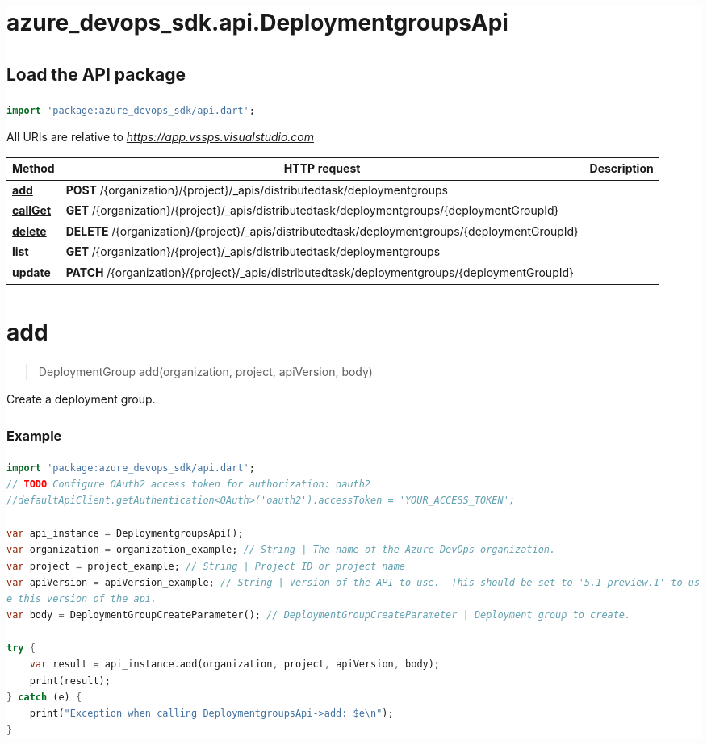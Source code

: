 # azure_devops_sdk.api.DeploymentgroupsApi

## Load the API package
```dart
import 'package:azure_devops_sdk/api.dart';
```

All URIs are relative to *https://app.vssps.visualstudio.com*

Method | HTTP request | Description
------------- | ------------- | -------------
[**add**](DeploymentgroupsApi.md#add) | **POST** /{organization}/{project}/_apis/distributedtask/deploymentgroups | 
[**callGet**](DeploymentgroupsApi.md#callGet) | **GET** /{organization}/{project}/_apis/distributedtask/deploymentgroups/{deploymentGroupId} | 
[**delete**](DeploymentgroupsApi.md#delete) | **DELETE** /{organization}/{project}/_apis/distributedtask/deploymentgroups/{deploymentGroupId} | 
[**list**](DeploymentgroupsApi.md#list) | **GET** /{organization}/{project}/_apis/distributedtask/deploymentgroups | 
[**update**](DeploymentgroupsApi.md#update) | **PATCH** /{organization}/{project}/_apis/distributedtask/deploymentgroups/{deploymentGroupId} | 


# **add**
> DeploymentGroup add(organization, project, apiVersion, body)



Create a deployment group.

### Example 
```dart
import 'package:azure_devops_sdk/api.dart';
// TODO Configure OAuth2 access token for authorization: oauth2
//defaultApiClient.getAuthentication<OAuth>('oauth2').accessToken = 'YOUR_ACCESS_TOKEN';

var api_instance = DeploymentgroupsApi();
var organization = organization_example; // String | The name of the Azure DevOps organization.
var project = project_example; // String | Project ID or project name
var apiVersion = apiVersion_example; // String | Version of the API to use.  This should be set to '5.1-preview.1' to use this version of the api.
var body = DeploymentGroupCreateParameter(); // DeploymentGroupCreateParameter | Deployment group to create.

try { 
    var result = api_instance.add(organization, project, apiVersion, body);
    print(result);
} catch (e) {
    print("Exception when calling DeploymentgroupsApi->add: $e\n");
}
```
